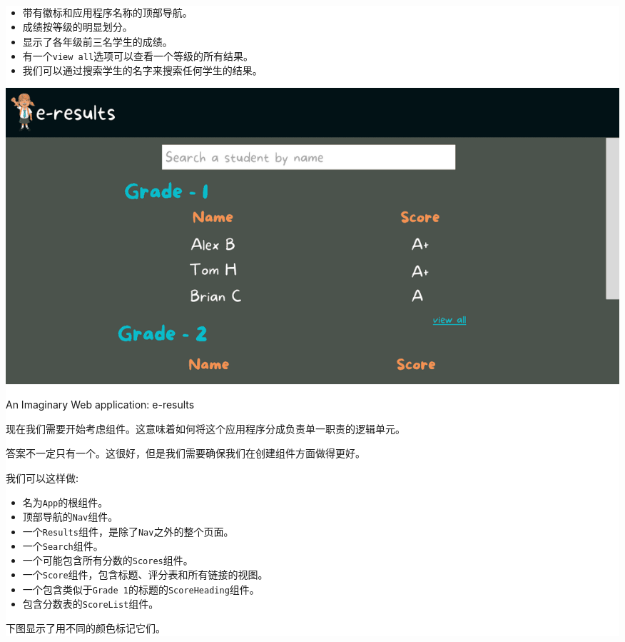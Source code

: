 *   带有徽标和应用程序名称的顶部导航。
*   成绩按等级的明显划分。
*   显示了各年级前三名学生的成绩。
*   有一个`view all`选项可以查看一个等级的所有结果。
*   我们可以通过搜索学生的名字来搜索任何学生的结果。

![e-results-1](img/567e6ef5716dde39c02c89e52262e966.png)

An Imaginary Web application: e-results

现在我们需要开始考虑组件。这意味着如何将这个应用程序分成负责单一职责的逻辑单元。

答案不一定只有一个。这很好，但是我们需要确保我们在创建组件方面做得更好。

我们可以这样做:

*   名为`App`的根组件。
*   顶部导航的`Nav`组件。
*   一个`Results`组件，是除了`Nav`之外的整个页面。
*   一个`Search`组件。
*   一个可能包含所有分数的`Scores`组件。
*   一个`Score`组件，包含标题、评分表和所有链接的视图。
*   一个包含类似于`Grade 1`的标题的`ScoreHeading`组件。
*   包含分数表的`ScoreList`组件。

下图显示了用不同的颜色标记它们。
